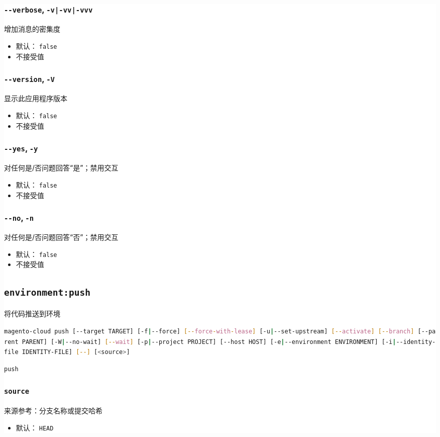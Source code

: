 ### `--verbose`, `-v|-vv|-vvv`



增加消息的密集度
- 默认： `false`
- 不接受值



### `--version`, `-V`



显示此应用程序版本
- 默认： `false`
- 不接受值



### `--yes`, `-y`



对任何是/否问题回答“是”；禁用交互
- 默认： `false`
- 不接受值



### `--no`, `-n`



对任何是/否问题回答“否”；禁用交互
- 默认： `false`
- 不接受值  

## `environment:push`

将代码推送到环境

```bash
magento-cloud push [--target TARGET] [-f|--force] [--force-with-lease] [-u|--set-upstream] [--activate] [--branch] [--parent PARENT] [-W|--no-wait] [--wait] [-p|--project PROJECT] [--host HOST] [-e|--environment ENVIRONMENT] [-i|--identity-file IDENTITY-FILE] [--] [<source>]
```



```bash
push
```

 

### `source`

来源参考：分支名称或提交哈希
- 默认： `HEAD`

    <!-- arguments --> <!-- arguments.size -->

